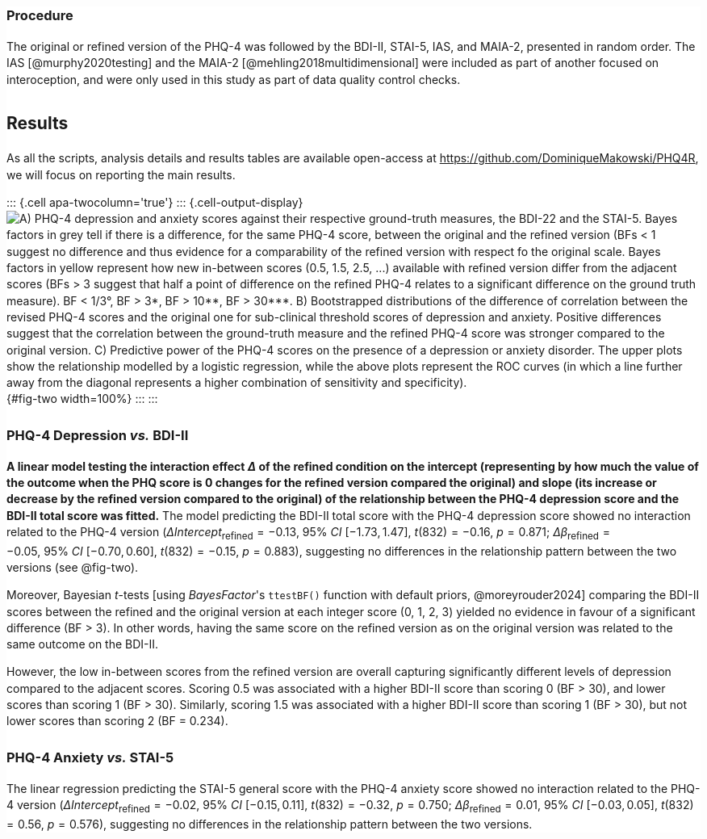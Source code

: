 ### Procedure

The original or refined version of the PHQ-4 was followed by the BDI-II, STAI-5, IAS, and MAIA-2, presented in random order. The IAS [@murphy2020testing] and the MAIA-2 [@mehling2018multidimensional] were included as part of another focused on interoception, and were only used in this study as part of data quality control checks. 


## Results 

As all the scripts, analysis details and results tables are available open-access at https://github.com/DominiqueMakowski/PHQ4R, we will focus on reporting the main results.





::: {.cell apa-twocolumn='true'}
::: {.cell-output-display}
![A) PHQ-4 depression and anxiety scores against their respective ground-truth measures, the BDI-22 and the STAI-5. Bayes factors in grey tell if there is a difference, for the same PHQ-4 score, between the original and the refined version (BFs < 1 suggest no difference and thus evidence for a comparability of the refined version with respect fo the original scale. Bayes factors in yellow represent how new in-between scores (0.5, 1.5, 2.5, ...) available with refined version differ from the adjacent scores (BFs > 3 suggest that half a point of difference on the refined PHQ-4 relates to a significant difference on the ground truth measure). BF < 1/3°, BF > 3\*, BF > 10\*\*, BF > 30\*\*\*. B) Bootstrapped distributions of the difference of correlation between the revised PHQ-4 scores and the original one for sub-clinical threshold scores of depression and anxiety. Positive differences suggest that the correlation between the ground-truth measure and the refined PHQ-4 score was stronger compared to the original version. C) Predictive power of the PHQ-4 scores on the presence of a depression or anxiety disorder. The upper plots show the relationship modelled by a logistic regression, while the above plots represent the ROC curves (in which a line further away from the diagonal represents a higher combination of sensitivity and specificity).](../../study2/analysis/2_analysis_files/figure-html/figure-1.png){#fig-two width=100%}
:::
:::






### PHQ-4 Depression *vs.* BDI-II

**A linear model testing the interaction effect $\Delta$ of the refined condition on the intercept (representing by how much the value of the outcome when the PHQ score is 0 changes for the refined version compared the original) and slope (its increase or decrease by the refined version compared to the original) of the relationship between the PHQ-4 depression score and the BDI-II total score was fitted.** The model predicting the BDI-II total score with the PHQ-4 depression score showed no interaction related to the PHQ-4 version ($\Delta Intercept_{\text{refined}} =  -0.13,~95\%~CI~[-1.73, 1.47],~t(832) =  -0.16,~p = 0.871$; $\Delta \beta_{\text{refined}} = -0.05,~95\%~CI~[-0.70, 0.60],~t(832) = -0.15,~p = 0.883$), suggesting no differences in the relationship pattern between the two versions (see @fig-two).

Moreover, Bayesian *t*-tests [using *BayesFactor*'s `ttestBF()` function with default priors, @moreyrouder2024] comparing the BDI-II scores between the refined and the original version at each integer score (0, 1, 2, 3) yielded no evidence in favour of a significant difference (BF > 3). In other words, having the same score on the refined version as on the original version was related to the same outcome on the BDI-II. 

However, the low in-between scores from the refined version are overall capturing significantly different levels of depression compared to the adjacent scores. Scoring 0.5 was associated with a higher BDI-II score than scoring 0 (BF > 30), and lower scores than scoring 1 (BF > 30). Similarly, scoring 1.5 was associated with a higher BDI-II score than scoring 1 (BF > 30), but not lower scores than scoring 2 (BF = 0.234).

### PHQ-4 Anxiety *vs.* STAI-5

The linear regression predicting the STAI-5 general score with the PHQ-4 anxiety score showed no interaction related to the PHQ-4 version ($\Delta Intercept_{\text{refined}} =  -0.02,~95\%~CI~[-0.15, 0.11],~t(832) =  -0.32,~p = 0.750$; $\Delta \beta_{\text{refined}} = 0.01,~95\%~CI~[-0.03, 0.05],~t(832) = 0.56,~p = 0.576$), suggesting no differences in the relationship pattern between the two versions.
